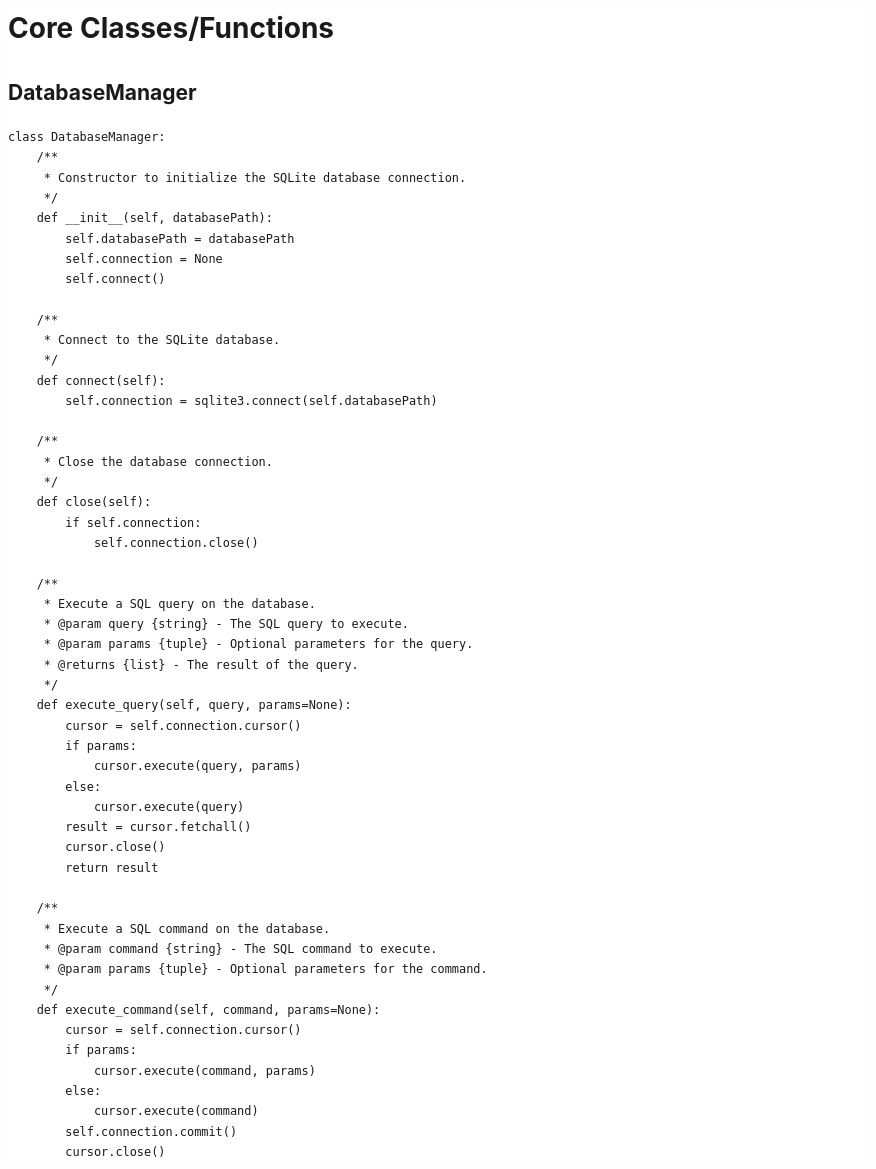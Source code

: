 # Core Classes/Functions

## DatabaseManager
```pseudo
class DatabaseManager:
    /**
     * Constructor to initialize the SQLite database connection.
     */
    def __init__(self, databasePath):
        self.databasePath = databasePath
        self.connection = None
        self.connect()

    /**
     * Connect to the SQLite database.
     */
    def connect(self):
        self.connection = sqlite3.connect(self.databasePath)

    /**
     * Close the database connection.
     */
    def close(self):
        if self.connection:
            self.connection.close()

    /**
     * Execute a SQL query on the database.
     * @param query {string} - The SQL query to execute.
     * @param params {tuple} - Optional parameters for the query.
     * @returns {list} - The result of the query.
     */
    def execute_query(self, query, params=None):
        cursor = self.connection.cursor()
        if params:
            cursor.execute(query, params)
        else:
            cursor.execute(query)
        result = cursor.fetchall()
        cursor.close()
        return result

    /**
     * Execute a SQL command on the database.
     * @param command {string} - The SQL command to execute.
     * @param params {tuple} - Optional parameters for the command.
     */
    def execute_command(self, command, params=None):
        cursor = self.connection.cursor()
        if params:
            cursor.execute(command, params)
        else:
            cursor.execute(command)
        self.connection.commit()
        cursor.close()
```
